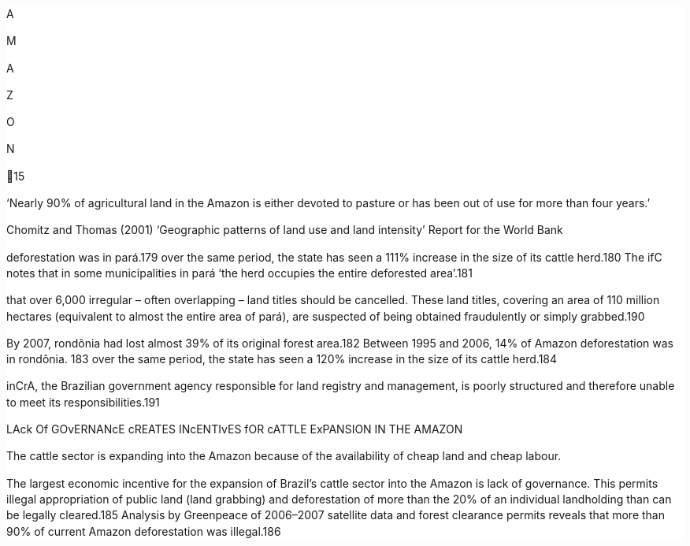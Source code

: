 A

M

A

Z

O

N

15

‘Nearly 90% of agricultural land in the
Amazon is either devoted to pasture or has
been out of use for more than four years.’

Chomitz and Thomas (2001) ‘Geographic
patterns of land use and land intensity’
Report for the World Bank

deforestation was in pará.179 over the same period, the state
has seen a 111% increase in the size of its cattle herd.180
The ifC notes that in some municipalities in pará ‘the herd
occupies the entire deforested area’.181

that over 6,000 irregular – often overlapping – land titles
should be cancelled. These land titles, covering an area of
110 million hectares (equivalent to almost the entire area
of pará), are suspected of being obtained fraudulently or
simply grabbed.190

By 2007, rondônia had lost almost 39% of its original
forest area.182 Between 1995 and 2006, 14% of Amazon
deforestation was in rondônia. 183 over the same period, the
state has seen a 120% increase in the size of its cattle herd.184

inCrA, the Brazilian government agency responsible for
land registry and management, is poorly structured and
therefore unable to meet its responsibilities.191

LAck Of GOvERNANcE cREATES
INcENTIvES fOR cATTLE
ExPANSION IN THE AMAZON

The cattle sector is expanding into the Amazon because of
the availability of cheap land and cheap labour.

The largest economic incentive for the expansion of
Brazil’s cattle sector into the Amazon is lack of governance.
This permits illegal appropriation of public land (land
grabbing) and deforestation of more than the 20% of
an individual landholding than can be legally cleared.185
Analysis by Greenpeace of 2006–2007 satellite data and
forest clearance permits reveals that more than 90% of
current Amazon deforestation was illegal.186
